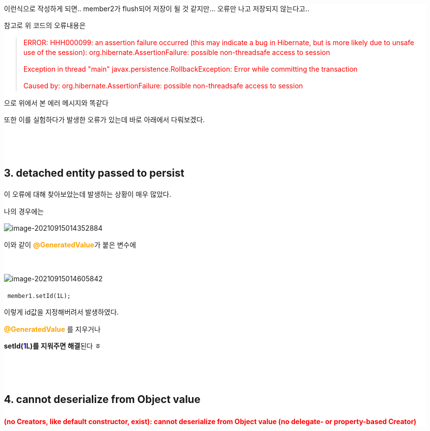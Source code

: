 이런식으로 작성하게 되면.. member2가 flush되어 저장이 될 것 같지만... 오류만 나고 저장되지 않는다고..

참고로 위 코드의 오류내용은 

> <span style="color:red">ERROR: HHH000099: an assertion failure occurred (this may indicate a bug in Hibernate, but is more likely due to unsafe use of the session): org.hibernate.AssertionFailure: possible non-threadsafe access to session</span>
>
> <span style="color:red">Exception in thread "main" javax.persistence.RollbackException: Error while committing the transaction</span>
>
> <span style="color:red">Caused by: org.hibernate.AssertionFailure: possible non-threadsafe access to session</span>

으로 위에서 본 에러 메시지와 똑같다

또한 이를 실험하다가 발생한 오류가 있는데 바로 아래에서 다뤄보겠다.

<br/>

<br/>

## 3. detached entity passed to persist

이 오류에 대해 찾아보았는데 발생하는 상황이 매우 많았다. 

나의 경우에는 

![image-20210915014352884](https://raw.githubusercontent.com/ShinDongHun1/image_repo/main/img/image-20210915014352884.png)

이와 같이 <span style="color:orange">**@GeneratedValue**</span>가 붙은 변수에

<br/>



![image-20210915014605842](https://raw.githubusercontent.com/ShinDongHun1/image_repo/main/img/image-20210915014605842.png)

```
 member1.setId(1L);
```

이렇게 id값을 지정해버려서 발생하였다. 

<span style="color:orange">**@GeneratedValue**</span> 를 지우거나

**setId(<span style="color:blue">1</span>L)를 지워주면 해결**된다 ㅎ

<br/>

<br/>

## 4.  cannot deserialize from Object value

#### <span style="color:red">(no Creators, like default constructor, exist): cannot deserialize from Object value (no delegate- or property-based Creator)</span>
